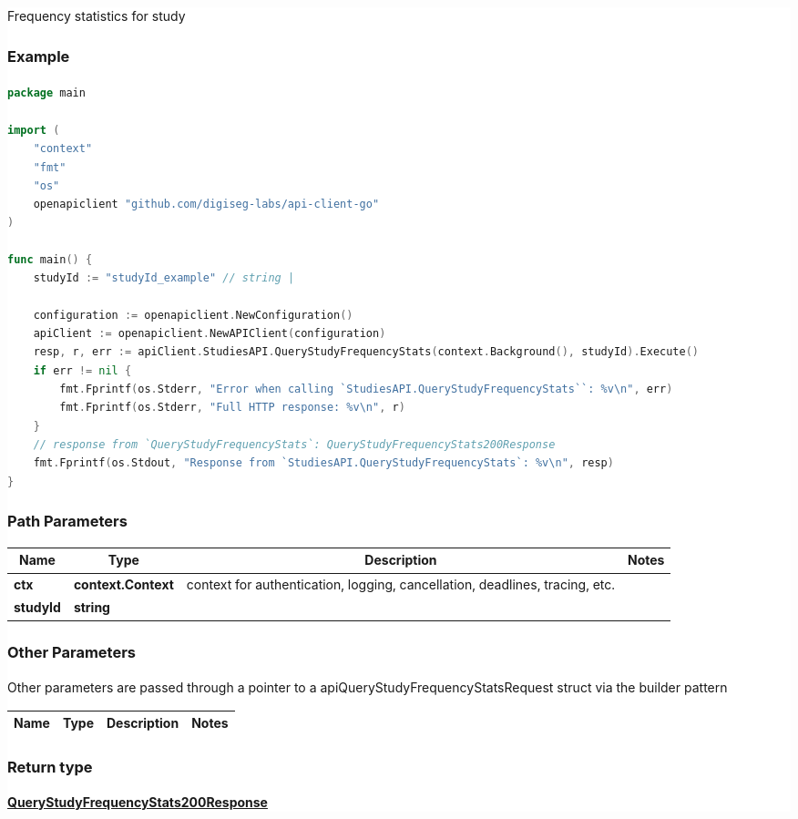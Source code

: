Frequency statistics for study



### Example

```go
package main

import (
	"context"
	"fmt"
	"os"
	openapiclient "github.com/digiseg-labs/api-client-go"
)

func main() {
	studyId := "studyId_example" // string | 

	configuration := openapiclient.NewConfiguration()
	apiClient := openapiclient.NewAPIClient(configuration)
	resp, r, err := apiClient.StudiesAPI.QueryStudyFrequencyStats(context.Background(), studyId).Execute()
	if err != nil {
		fmt.Fprintf(os.Stderr, "Error when calling `StudiesAPI.QueryStudyFrequencyStats``: %v\n", err)
		fmt.Fprintf(os.Stderr, "Full HTTP response: %v\n", r)
	}
	// response from `QueryStudyFrequencyStats`: QueryStudyFrequencyStats200Response
	fmt.Fprintf(os.Stdout, "Response from `StudiesAPI.QueryStudyFrequencyStats`: %v\n", resp)
}
```

### Path Parameters


Name | Type | Description  | Notes
------------- | ------------- | ------------- | -------------
**ctx** | **context.Context** | context for authentication, logging, cancellation, deadlines, tracing, etc.
**studyId** | **string** |  | 

### Other Parameters

Other parameters are passed through a pointer to a apiQueryStudyFrequencyStatsRequest struct via the builder pattern


Name | Type | Description  | Notes
------------- | ------------- | ------------- | -------------


### Return type

[**QueryStudyFrequencyStats200Response**](QueryStudyFrequencyStats200Response.md)
